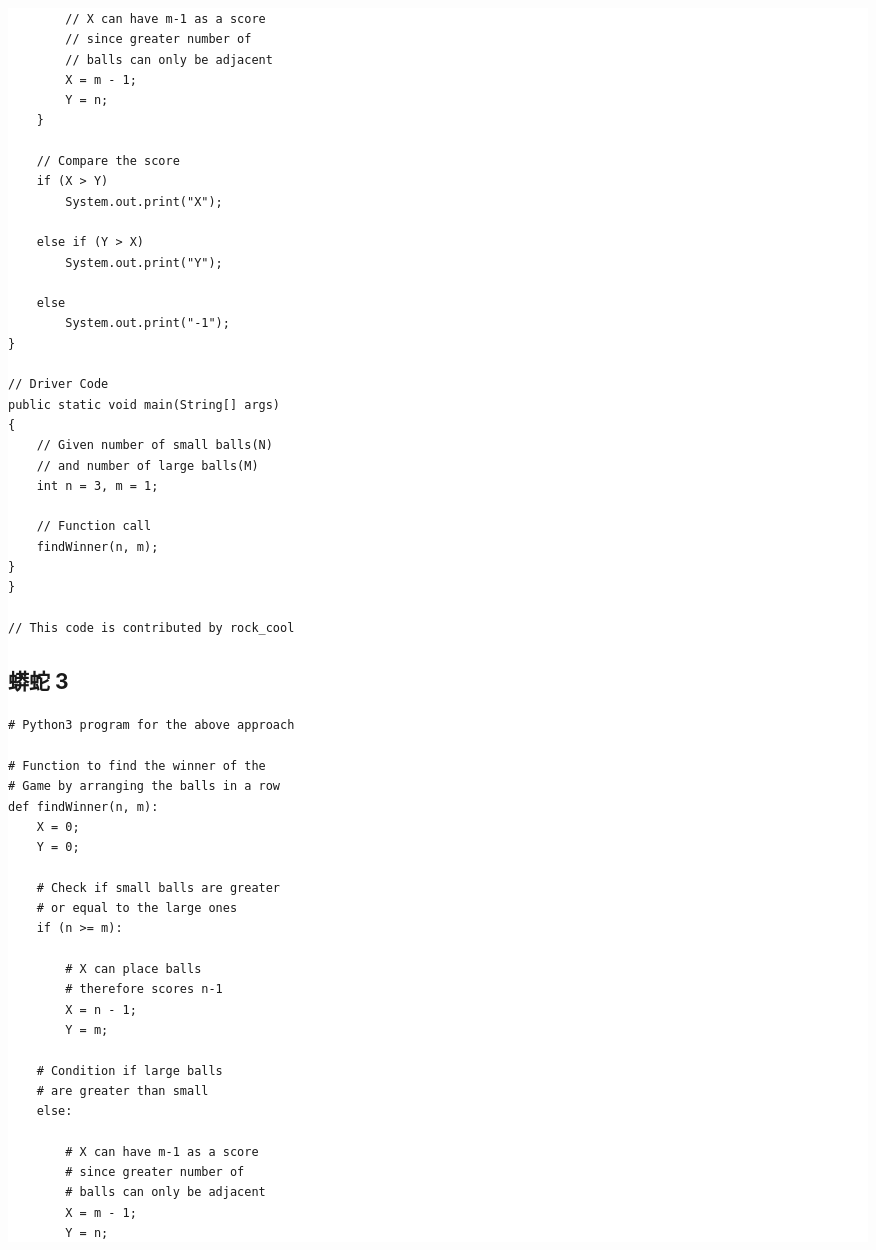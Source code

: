 ```
        // X can have m-1 as a score
        // since greater number of
        // balls can only be adjacent
        X = m - 1;
        Y = n;
    }

    // Compare the score
    if (X > Y)
        System.out.print("X");

    else if (Y > X)
        System.out.print("Y");

    else
        System.out.print("-1");
}

// Driver Code
public static void main(String[] args)
{
    // Given number of small balls(N)
    // and number of large balls(M)
    int n = 3, m = 1;

    // Function call
    findWinner(n, m);
}
}

// This code is contributed by rock_cool
```

## 蟒蛇 3

```
# Python3 program for the above approach

# Function to find the winner of the
# Game by arranging the balls in a row
def findWinner(n, m):
    X = 0;
    Y = 0;

    # Check if small balls are greater
    # or equal to the large ones
    if (n >= m):

        # X can place balls
        # therefore scores n-1
        X = n - 1;
        Y = m;

    # Condition if large balls
    # are greater than small
    else:

        # X can have m-1 as a score
        # since greater number of
        # balls can only be adjacent
        X = m - 1;
        Y = n;

```